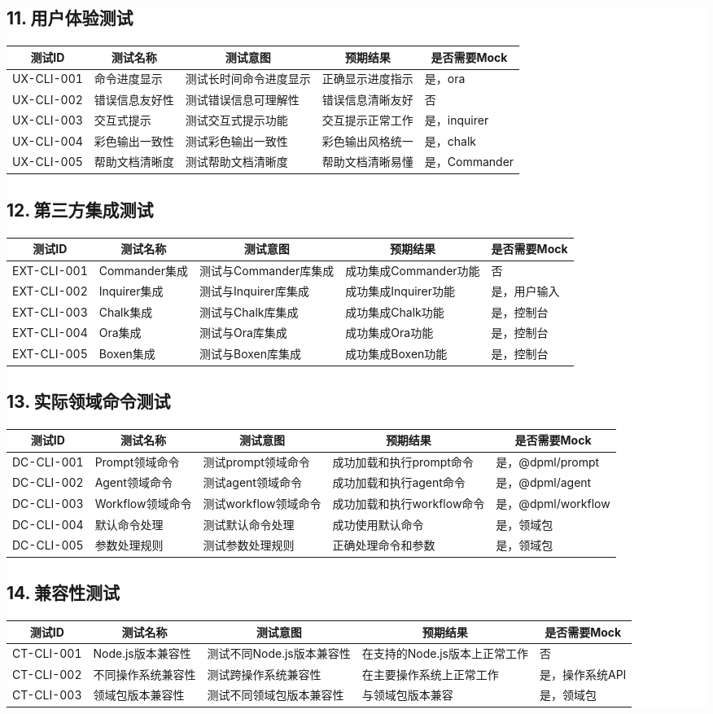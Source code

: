 ## 11. 用户体验测试

| 测试ID     | 测试名称       | 测试意图               | 预期结果         | 是否需要Mock  |
| ---------- | -------------- | ---------------------- | ---------------- | ------------- |
| UX-CLI-001 | 命令进度显示   | 测试长时间命令进度显示 | 正确显示进度指示 | 是，ora       |
| UX-CLI-002 | 错误信息友好性 | 测试错误信息可理解性   | 错误信息清晰友好 | 否            |
| UX-CLI-003 | 交互式提示     | 测试交互式提示功能     | 交互提示正常工作 | 是，inquirer  |
| UX-CLI-004 | 彩色输出一致性 | 测试彩色输出一致性     | 彩色输出风格统一 | 是，chalk     |
| UX-CLI-005 | 帮助文档清晰度 | 测试帮助文档清晰度     | 帮助文档清晰易懂 | 是，Commander |

## 12. 第三方集成测试

| 测试ID      | 测试名称      | 测试意图              | 预期结果              | 是否需要Mock |
| ----------- | ------------- | --------------------- | --------------------- | ------------ |
| EXT-CLI-001 | Commander集成 | 测试与Commander库集成 | 成功集成Commander功能 | 否           |
| EXT-CLI-002 | Inquirer集成  | 测试与Inquirer库集成  | 成功集成Inquirer功能  | 是，用户输入 |
| EXT-CLI-003 | Chalk集成     | 测试与Chalk库集成     | 成功集成Chalk功能     | 是，控制台   |
| EXT-CLI-004 | Ora集成       | 测试与Ora库集成       | 成功集成Ora功能       | 是，控制台   |
| EXT-CLI-005 | Boxen集成     | 测试与Boxen库集成     | 成功集成Boxen功能     | 是，控制台   |

## 13. 实际领域命令测试

| 测试ID     | 测试名称         | 测试意图             | 预期结果                   | 是否需要Mock       |
| ---------- | ---------------- | -------------------- | -------------------------- | ------------------ |
| DC-CLI-001 | Prompt领域命令   | 测试prompt领域命令   | 成功加载和执行prompt命令   | 是，@dpml/prompt   |
| DC-CLI-002 | Agent领域命令    | 测试agent领域命令    | 成功加载和执行agent命令    | 是，@dpml/agent    |
| DC-CLI-003 | Workflow领域命令 | 测试workflow领域命令 | 成功加载和执行workflow命令 | 是，@dpml/workflow |
| DC-CLI-004 | 默认命令处理     | 测试默认命令处理     | 成功使用默认命令           | 是，领域包         |
| DC-CLI-005 | 参数处理规则     | 测试参数处理规则     | 正确处理命令和参数         | 是，领域包         |

## 14. 兼容性测试

| 测试ID     | 测试名称           | 测试意图                  | 预期结果                      | 是否需要Mock    |
| ---------- | ------------------ | ------------------------- | ----------------------------- | --------------- |
| CT-CLI-001 | Node.js版本兼容性  | 测试不同Node.js版本兼容性 | 在支持的Node.js版本上正常工作 | 否              |
| CT-CLI-002 | 不同操作系统兼容性 | 测试跨操作系统兼容性      | 在主要操作系统上正常工作      | 是，操作系统API |
| CT-CLI-003 | 领域包版本兼容性   | 测试不同领域包版本兼容性  | 与领域包版本兼容              | 是，领域包      |
